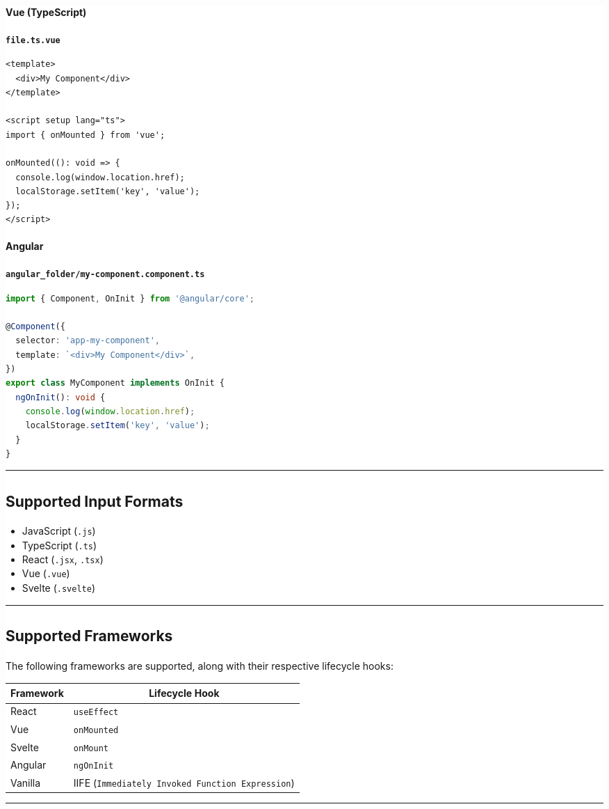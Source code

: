 #### Vue (TypeScript)
**`file.ts.vue`**
```vue
<template>
  <div>My Component</div>
</template>

<script setup lang="ts">
import { onMounted } from 'vue';

onMounted((): void => {
  console.log(window.location.href);
  localStorage.setItem('key', 'value');
});
</script>
```

#### Angular
**`angular_folder/my-component.component.ts`**
```typescript
import { Component, OnInit } from '@angular/core';

@Component({
  selector: 'app-my-component',
  template: `<div>My Component</div>`,
})
export class MyComponent implements OnInit {
  ngOnInit(): void {
    console.log(window.location.href);
    localStorage.setItem('key', 'value');
  }
}
```

---

## Supported Input Formats

- JavaScript (`.js`)
- TypeScript (`.ts`)
- React (`.jsx`, `.tsx`)
- Vue (`.vue`)
- Svelte (`.svelte`)

---

## Supported Frameworks

The following frameworks are supported, along with their respective lifecycle hooks:

| Framework | Lifecycle Hook               |
|-----------|------------------------------|
| React     | `useEffect`                 |
| Vue       | `onMounted`                 |
| Svelte    | `onMount`                   |
| Angular   | `ngOnInit`                  |
| Vanilla   | IIFE (`Immediately Invoked Function Expression`) |

---